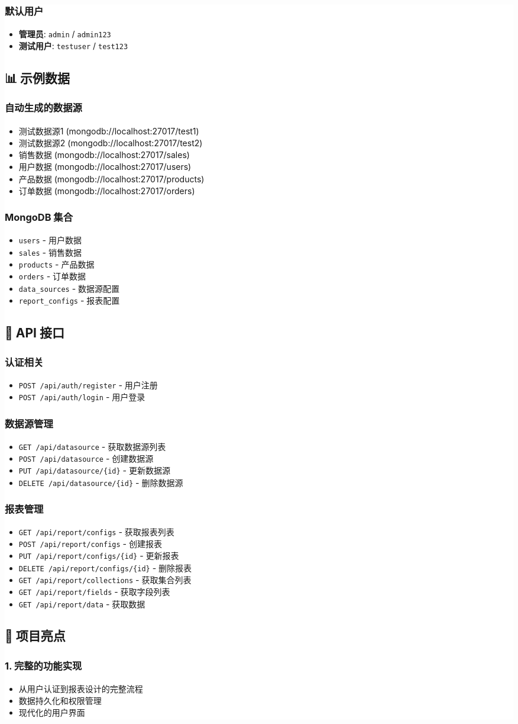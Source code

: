 ### 默认用户
- **管理员**: `admin` / `admin123`
- **测试用户**: `testuser` / `test123`

## 📊 示例数据

### 自动生成的数据源
- 测试数据源1 (mongodb://localhost:27017/test1)
- 测试数据源2 (mongodb://localhost:27017/test2)
- 销售数据 (mongodb://localhost:27017/sales)
- 用户数据 (mongodb://localhost:27017/users)
- 产品数据 (mongodb://localhost:27017/products)
- 订单数据 (mongodb://localhost:27017/orders)

### MongoDB 集合
- `users` - 用户数据
- `sales` - 销售数据
- `products` - 产品数据
- `orders` - 订单数据
- `data_sources` - 数据源配置
- `report_configs` - 报表配置

## 🔧 API 接口

### 认证相关
- `POST /api/auth/register` - 用户注册
- `POST /api/auth/login` - 用户登录

### 数据源管理
- `GET /api/datasource` - 获取数据源列表
- `POST /api/datasource` - 创建数据源
- `PUT /api/datasource/{id}` - 更新数据源
- `DELETE /api/datasource/{id}` - 删除数据源

### 报表管理
- `GET /api/report/configs` - 获取报表列表
- `POST /api/report/configs` - 创建报表
- `PUT /api/report/configs/{id}` - 更新报表
- `DELETE /api/report/configs/{id}` - 删除报表
- `GET /api/report/collections` - 获取集合列表
- `GET /api/report/fields` - 获取字段列表
- `GET /api/report/data` - 获取数据

## 🎉 项目亮点

### 1. 完整的功能实现
- 从用户认证到报表设计的完整流程
- 数据持久化和权限管理
- 现代化的用户界面
